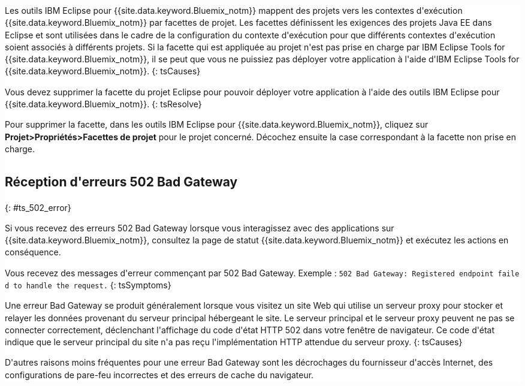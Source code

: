  

Les outils IBM Eclipse pour
{{site.data.keyword.Bluemix_notm}} mappent des projets vers les contextes d'exécution
{{site.data.keyword.Bluemix_notm}} par facettes de projet. Les facettes définissent les exigences des projets
Java EE dans Eclipse et sont utilisées dans le cadre de la configuration du contexte d'exécution pour que différents contextes d'exécution soient associés à
différents projets. Si la facette qui est appliquée au projet n'est pas prise en charge par IBM Eclipse Tools for
{{site.data.keyword.Bluemix_notm}}, il se peut que vous ne puissiez pas déployer votre application à l'aide d'IBM Eclipse Tools for
{{site.data.keyword.Bluemix_notm}}.
{: tsCauses}


Vous devez supprimer la facette du projet Eclipse pour pouvoir déployer
votre application à l'aide des outils IBM Eclipse pour {{site.data.keyword.Bluemix_notm}}.
{: tsResolve} 

Pour supprimer la
facette, dans les outils IBM Eclipse pour {{site.data.keyword.Bluemix_notm}}, cliquez sur
**Projet>Propriétés>Facettes de projet** pour le projet concerné. Décochez
ensuite la case correspondant à la facette non prise en charge. 



## Réception d'erreurs 502 Bad Gateway
{: #ts_502_error}

Si vous recevez des erreurs 502 Bad Gateway lorsque vous interagissez avec des applications
sur {{site.data.keyword.Bluemix_notm}},
consultez la page de statut {{site.data.keyword.Bluemix_notm}}
et exécutez les actions en conséquence.

 

Vous recevez des messages d'erreur commençant par 502 Bad Gateway. Exemple : `502 Bad Gateway: Registered endpoint failed to handle the
request.`
{: tsSymptoms}

 

Une erreur
Bad Gateway se produit généralement lorsque vous visitez un site Web qui utilise
un serveur proxy pour stocker et relayer les données provenant du serveur principal
hébergeant le site. Le serveur principal et le serveur proxy peuvent ne pas se
connecter correctement, déclenchant l'affichage du code d'état HTTP 502 dans votre
fenêtre de navigateur. Ce code d'état indique que le serveur principal du site n'a pas
reçu l'implémentation HTTP attendue du serveur proxy.
{: tsCauses}

D'autres raisons moins fréquentes pour une erreur Bad Gateway
sont les décrochages du fournisseur d'accès Internet, des configurations de pare-feu incorrectes et des erreurs de
cache du navigateur. 
